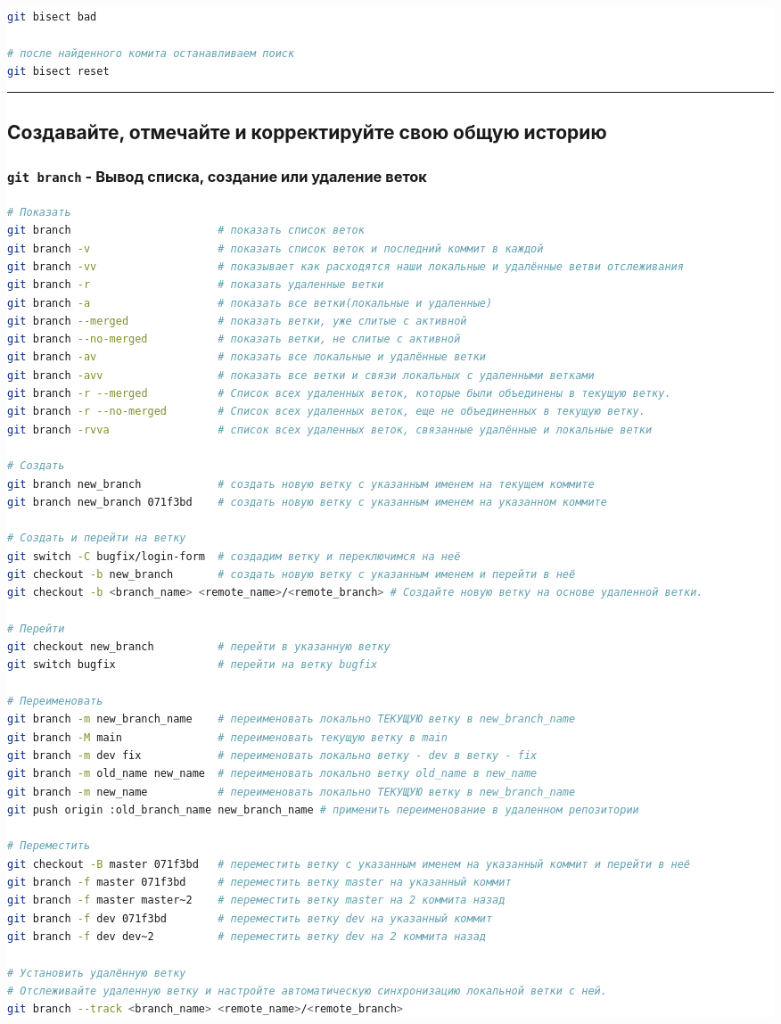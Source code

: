 ```bash
git bisect bad

# после найденного комита останавливаем поиск
git bisect reset
```

---

## Создавайте, отмечайте и корректируйте свою общую историю

<a name="branch"><h3>`git branch` - Вывод списка, создание или удаление веток</h3></a>

```bash
# Показать
git branch                       # показать список веток
git branch -v                    # показать список веток и последний коммит в каждой
git branch -vv                   # показывает как расходятся наши локальные и удалённые ветви отслеживания
git branch -r                    # показать удаленные ветки
git branch -a                    # показать все ветки(локальные и удаленные) 
git branch --merged              # показать ветки, уже слитые с активной
git branch --no-merged           # показать ветки, не слитые с активной
git branch -av                   # показать все локальные и удалённые ветки
git branch -avv                  # показать все ветки и связи локальных с удаленными ветками
git branch -r --merged           # Список всех удаленных веток, которые были объединены в текущую ветку.
git branch -r --no-merged        # Список всех удаленных веток, еще не объединенных в текущую ветку.
git branch -rvva                 # список всех удаленных веток, связанные удалённые и локальные ветки

# Создать
git branch new_branch            # создать новую ветку с указанным именем на текущем коммите
git branch new_branch 071f3bd    # создать новую ветку с указанным именем на указанном коммите

# Создать и перейти на ветку
git switch -C bugfix/login-form  # создадим ветку и переключимся на неё
git checkout -b new_branch       # создать новую ветку с указанным именем и перейти в неё
git checkout -b <branch_name> <remote_name>/<remote_branch> # Создайте новую ветку на основе удаленной ветки.

# Перейти 
git checkout new_branch          # перейти в указанную ветку
git switch bugfix                # перейти на ветку bugfix

# Переименовать
git branch -m new_branch_name    # переименовать локально ТЕКУЩУЮ ветку в new_branch_name
git branch -M main               # переименовать текущую ветку в main
git branch -m dev fix            # переименовать локально ветку - dev в ветку - fix
git branch -m old_name new_name  # переименовать локально ветку old_name в new_name
git branch -m new_name           # переименовать локально ТЕКУЩУЮ ветку в new_branch_name
git push origin :old_branch_name new_branch_name # применить переименование в удаленном репозитории

# Переместить
git checkout -B master 071f3bd   # переместить ветку с указанным именем на указанный коммит и перейти в неё
git branch -f master 071f3bd     # переместить ветку master на указанный коммит
git branch -f master master~2    # переместить ветку master на 2 коммита назад
git branch -f dev 071f3bd        # переместить ветку dev на указанный коммит
git branch -f dev dev~2          # переместить ветку dev на 2 коммита назад

# Установить удалённую ветку
# Отслеживайте удаленную ветку и настройте автоматическую синхронизацию локальной ветки с ней.
git branch --track <branch_name> <remote_name>/<remote_branch>
```